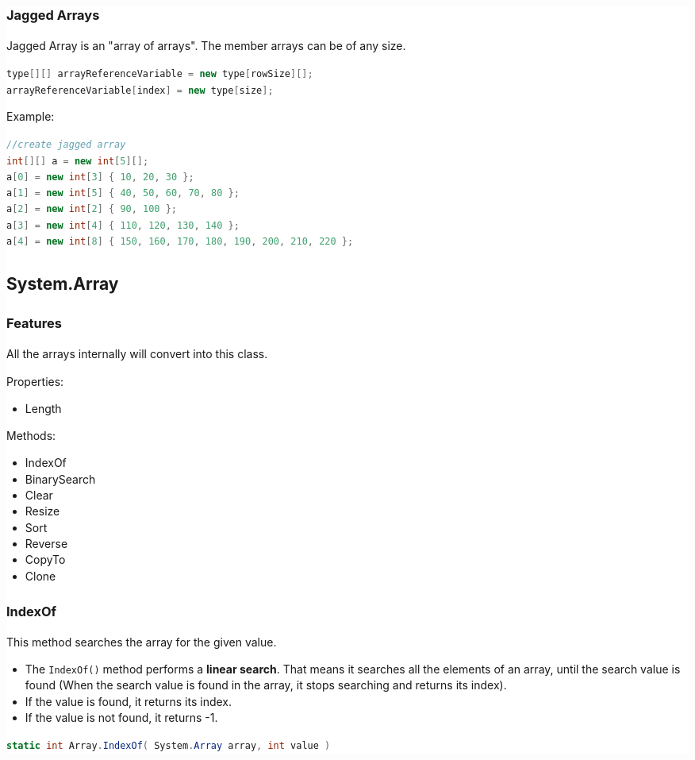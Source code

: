 ### Jagged Arrays

Jagged Array is an "array of arrays". The member arrays can be of any size.

```csharp
type[][] arrayReferenceVariable = new type[rowSize][];
arrayReferenceVariable[index] = new type[size];
```

Example:

```csharp
//create jagged array
int[][] a = new int[5][];
a[0] = new int[3] { 10, 20, 30 };
a[1] = new int[5] { 40, 50, 60, 70, 80 };
a[2] = new int[2] { 90, 100 };
a[3] = new int[4] { 110, 120, 130, 140 };
a[4] = new int[8] { 150, 160, 170, 180, 190, 200, 210, 220 };
```

## System.Array

### Features

All the arrays internally will convert into this class.

Properties:

- Length

Methods:

- IndexOf
- BinarySearch
- Clear
- Resize
- Sort
- Reverse
- CopyTo
- Clone

### IndexOf

This method searches the array for the given value.

- The `IndexOf()` method performs a **linear search**. That means it searches all the elements of an array, until the search value is found (When the search value is found in the array, it stops searching and returns its index).
- If the value is found, it returns its index.
- If the value is not found, it returns -1.

```csharp
static int Array.IndexOf( System.Array array, int value )
```
